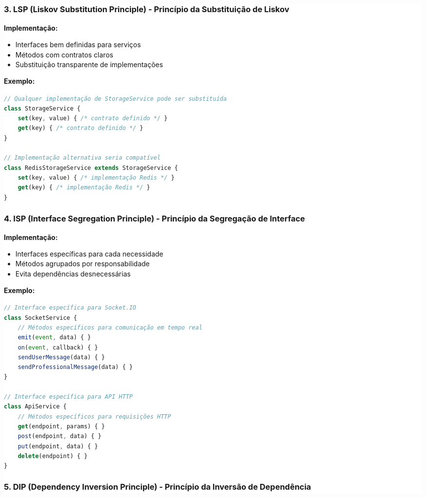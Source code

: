 ### 3. **LSP (Liskov Substitution Principle) - Princípio da Substituição de Liskov**

**Implementação:**
- Interfaces bem definidas para serviços
- Métodos com contratos claros
- Substituição transparente de implementações

**Exemplo:**
```javascript
// Qualquer implementação de StorageService pode ser substituída
class StorageService {
    set(key, value) { /* contrato definido */ }
    get(key) { /* contrato definido */ }
}

// Implementação alternativa seria compatível
class RedisStorageService extends StorageService {
    set(key, value) { /* implementação Redis */ }
    get(key) { /* implementação Redis */ }
}
```

### 4. **ISP (Interface Segregation Principle) - Princípio da Segregação de Interface**

**Implementação:**
- Interfaces específicas para cada necessidade
- Métodos agrupados por responsabilidade
- Evita dependências desnecessárias

**Exemplo:**
```javascript
// Interface específica para Socket.IO
class SocketService {
    // Métodos específicos para comunicação em tempo real
    emit(event, data) { }
    on(event, callback) { }
    sendUserMessage(data) { }
    sendProfessionalMessage(data) { }
}

// Interface específica para API HTTP
class ApiService {
    // Métodos específicos para requisições HTTP
    get(endpoint, params) { }
    post(endpoint, data) { }
    put(endpoint, data) { }
    delete(endpoint) { }
}
```

### 5. **DIP (Dependency Inversion Principle) - Princípio da Inversão de Dependência**
